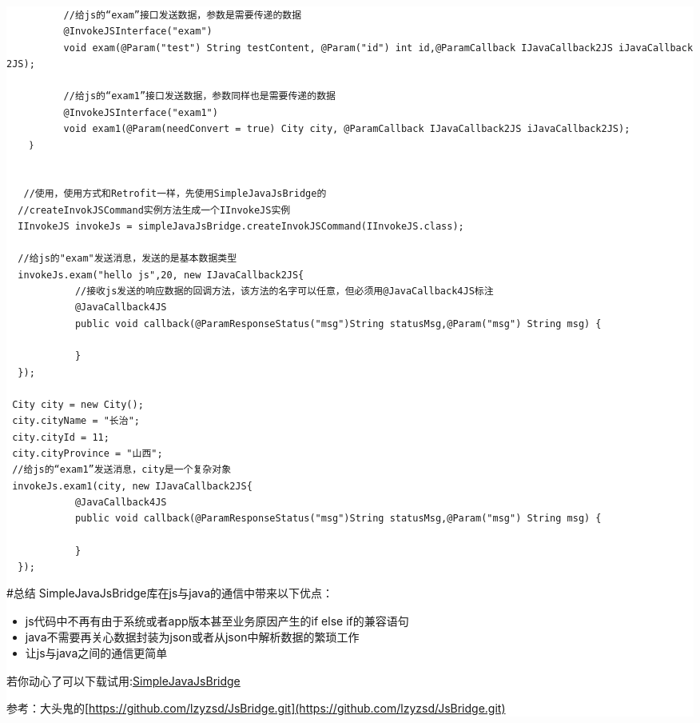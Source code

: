               //给js的“exam”接口发送数据，参数是需要传递的数据
              @InvokeJSInterface("exam")
              void exam(@Param("test") String testContent, @Param("id") int id,@ParamCallback IJavaCallback2JS iJavaCallback2JS);

              //给js的“exam1”接口发送数据，参数同样也是需要传递的数据
              @InvokeJSInterface("exam1")
              void exam1(@Param(needConvert = true) City city, @ParamCallback IJavaCallback2JS iJavaCallback2JS);
        ｝


       //使用，使用方式和Retrofit一样，先使用SimpleJavaJsBridge的
      //createInvokJSCommand实例方法生成一个IInvokeJS实例
      IInvokeJS invokeJs = simpleJavaJsBridge.createInvokJSCommand(IInvokeJS.class);

      //给js的"exam"发送消息，发送的是基本数据类型
      invokeJs.exam("hello js",20, new IJavaCallback2JS{
                //接收js发送的响应数据的回调方法，该方法的名字可以任意，但必须用@JavaCallback4JS标注
                @JavaCallback4JS
                public void callback(@ParamResponseStatus("msg")String statusMsg,@Param("msg") String msg) {

                }
      });

     City city = new City();
     city.cityName = "长治";
     city.cityId = 11;
     city.cityProvince = "山西";
     //给js的“exam1”发送消息，city是一个复杂对象
     invokeJs.exam1(city, new IJavaCallback2JS{
                @JavaCallback4JS
                public void callback(@ParamResponseStatus("msg")String statusMsg,@Param("msg") String msg) {

                }
      });

#总结
SimpleJavaJsBridge库在js与java的通信中带来以下优点：
- js代码中不再有由于系统或者app版本甚至业务原因产生的if else if的兼容语句
- java不需要再关心数据封装为json或者从json中解析数据的繁琐工作
- 让js与java之间的通信更简单

若你动心了可以下载试用:[SimpleJavaJsBridge](https://github.com/niuxiaowei/SimpleJavaJsBridge.git)

参考：大头鬼的[https://github.com/lzyzsd/JsBridge.git](https://github.com/lzyzsd/JsBridge.git)

